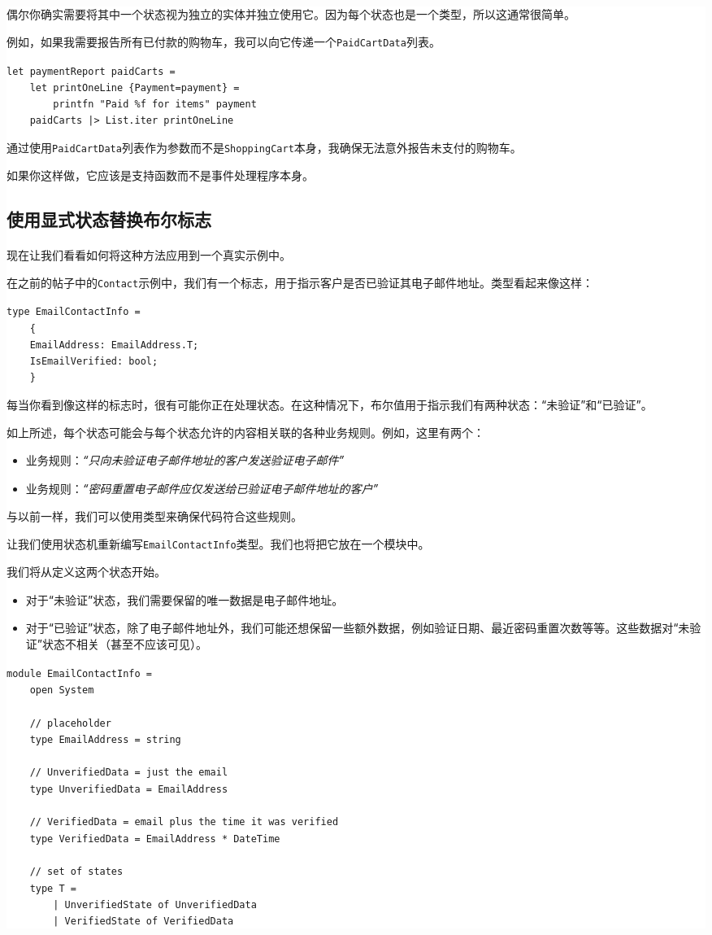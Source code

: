 偶尔你确实需要将其中一个状态视为独立的实体并独立使用它。因为每个状态也是一个类型，所以这通常很简单。

例如，如果我需要报告所有已付款的购物车，我可以向它传递一个`PaidCartData`列表。

```
let paymentReport paidCarts = 
    let printOneLine {Payment=payment} = 
        printfn "Paid %f for items" payment
    paidCarts |> List.iter printOneLine 
```

通过使用`PaidCartData`列表作为参数而不是`ShoppingCart`本身，我确保无法意外报告未支付的购物车。

如果你这样做，它应该是支持函数而不是事件处理程序本身。

## 使用显式状态替换布尔标志

现在让我们看看如何将这种方法应用到一个真实示例中。

在之前的帖子中的`Contact`示例中，我们有一个标志，用于指示客户是否已验证其电子邮件地址。类型看起来像这样：

```
type EmailContactInfo = 
    {
    EmailAddress: EmailAddress.T;
    IsEmailVerified: bool;
    } 
```

每当你看到像这样的标志时，很有可能你正在处理状态。在这种情况下，布尔值用于指示我们有两种状态：“未验证”和“已验证”。

如上所述，每个状态可能会与每个状态允许的内容相关联的各种业务规则。例如，这里有两个：

+   业务规则：*“只向未验证电子邮件地址的客户发送验证电子邮件”*

+   业务规则：*“密码重置电子邮件应仅发送给已验证电子邮件地址的客户”*

与以前一样，我们可以使用类型来确保代码符合这些规则。

让我们使用状态机重新编写`EmailContactInfo`类型。我们也将把它放在一个模块中。

我们将从定义这两个状态开始。

+   对于“未验证”状态，我们需要保留的唯一数据是电子邮件地址。

+   对于“已验证”状态，除了电子邮件地址外，我们可能还想保留一些额外数据，例如验证日期、最近密码重置次数等等。这些数据对“未验证”状态不相关（甚至不应该可见）。

```
module EmailContactInfo = 
    open System

    // placeholder
    type EmailAddress = string

    // UnverifiedData = just the email
    type UnverifiedData = EmailAddress

    // VerifiedData = email plus the time it was verified
    type VerifiedData = EmailAddress * DateTime 

    // set of states
    type T = 
        | UnverifiedState of UnverifiedData
        | VerifiedState of VerifiedData 
```
